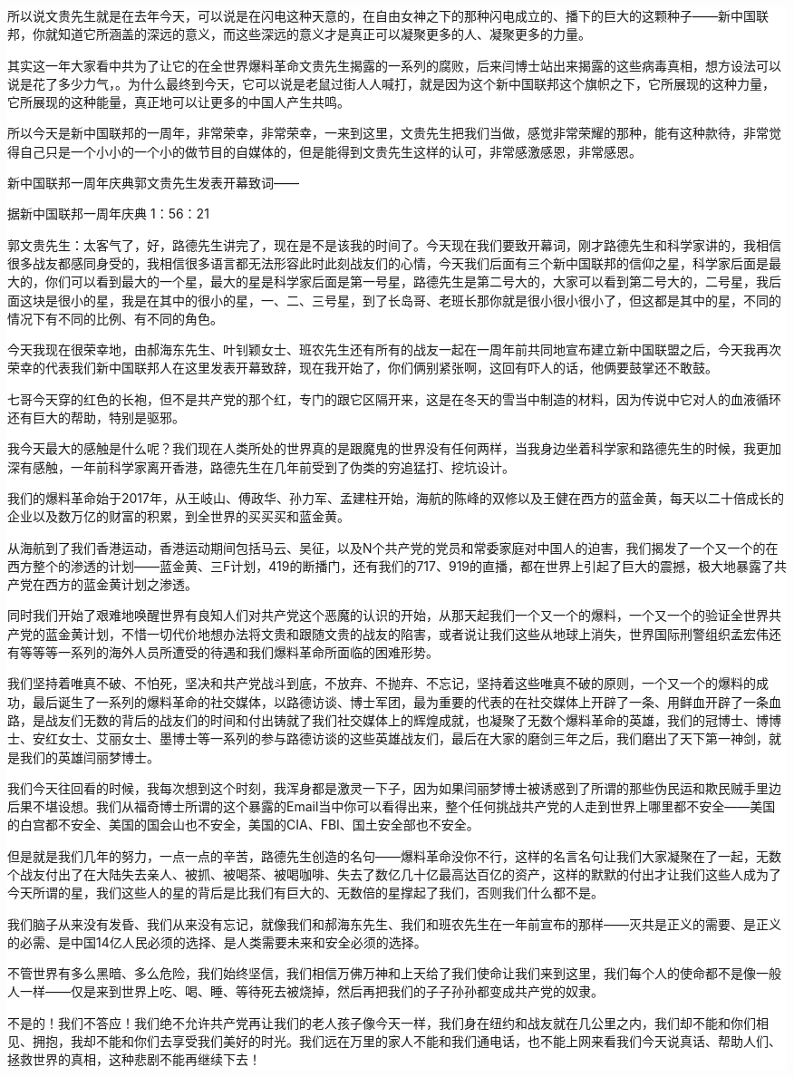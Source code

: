 
所以说文贵先生就是在去年今天，可以说是在闪电这种天意的，在自由女神之下的那种闪电成立的、播下的巨大的这颗种子——新中国联邦，你就知道它所涵盖的深远的意义，而这些深远的意义才是真正可以凝聚更多的人、凝聚更多的力量。


其实这一年大家看中共为了让它的在全世界爆料革命文贵先生揭露的一系列的腐败，后来闫博士站出来揭露的这些病毒真相，想方设法可以说是花了多少力气，。为什么最终到今天，它可以说是老鼠过街人人喊打，就是因为这个新中国联邦这个旗帜之下，它所展现的这种力量，它所展现的这种能量，真正地可以让更多的中国人产生共鸣。


所以今天是新中国联邦的一周年，非常荣幸，非常荣幸，一来到这里，文贵先生把我们当做，感觉非常荣耀的那种，能有这种款待，非常觉得自己只是一个小小的一个小的做节目的自媒体的，但是能得到文贵先生这样的认可，非常感激感恩，非常感恩。


新中国联邦一周年庆典郭文贵先生发表开幕致词——

据新中国联邦一周年庆典 1：56：21


郭文贵先生：太客气了，好，路德先生讲完了，现在是不是该我的时间了。今天现在我们要致开幕词，刚才路德先生和科学家讲的，我相信很多战友都感同身受的，我相信很多语言都无法形容此时此刻战友们的心情，今天我们后面有三个新中国联邦的信仰之星，科学家后面是最大的，你们可以看到最大的一个星，最大的星是科学家后面是第一号星，路德先生是第二号大的，大家可以看到第二号大的，二号星，我后面这块是很小的星，我是在其中的很小的星，一、二、三号星，到了长岛哥、老班长那你就是很小很小很小了，但这都是其中的星，不同的情况下有不同的比例、有不同的角色。


今天我现在很荣幸地，由郝海东先生、叶钊颖女士、班农先生还有所有的战友一起在一周年前共同地宣布建立新中国联盟之后，今天我再次荣幸的代表我们新中国联邦人在这里发表开幕致辞，现在我开始了，你们俩别紧张啊，这回有吓人的话，他俩要鼓掌还不敢鼓。


七哥今天穿的红色的长袍，但不是共产党的那个红，专门的跟它区隔开来，这是在冬天的雪当中制造的材料，因为传说中它对人的血液循环还有巨大的帮助，特别是驱邪。


我今天最大的感触是什么呢？我们现在人类所处的世界真的是跟魔鬼的世界没有任何两样，当我身边坐着科学家和路德先生的时候，我更加深有感触，一年前科学家离开香港，路德先生在几年前受到了伪类的穷追猛打、挖坑设计。


我们的爆料革命始于2017年，从王岐山、傅政华、孙力军、孟建柱开始，海航的陈峰的双修以及王健在西方的蓝金黄，每天以二十倍成长的企业以及数万亿的财富的积累，到全世界的买买买和蓝金黄。


从海航到了我们香港运动，香港运动期间包括马云、吴征，以及N个共产党的党员和常委家庭对中国人的迫害，我们揭发了一个又一个的在西方整个的渗透的计划——蓝金黄、三F计划，419的断播门，还有我们的717、919的直播，都在世界上引起了巨大的震撼，极大地暴露了共产党在西方的蓝金黄计划之渗透。


同时我们开始了艰难地唤醒世界有良知人们对共产党这个恶魔的认识的开始，从那天起我们一个又一个的爆料，一个又一个的验证全世界共产党的蓝金黄计划，不惜一切代价地想办法将文贵和跟随文贵的战友的陷害，或者说让我们这些从地球上消失，世界国际刑警组织孟宏伟还有等等等一系列的海外人员所遭受的待遇和我们爆料革命所面临的困难形势。


我们坚持着唯真不破、不怕死，坚决和共产党战斗到底，不放弃、不抛弃、不忘记，坚持着这些唯真不破的原则，一个又一个的爆料的成功，最后诞生了一系列的爆料革命的社交媒体，以路德访谈、博士军团，最为重要的代表的在社交媒体上开辟了一条、用鲜血开辟了一条血路，是战友们无数的背后的战友们的时间和付出铸就了我们社交媒体上的辉煌成就，也凝聚了无数个爆料革命的英雄，我们的冠博士、博博士、安红女士、艾丽女士、墨博士等一系列的参与路德访谈的这些英雄战友们，最后在大家的磨剑三年之后，我们磨出了天下第一神剑，就是我们的英雄闫丽梦博士。


我们今天往回看的时候，我每次想到这个时刻，我浑身都是激灵一下子，因为如果闫丽梦博士被诱惑到了所谓的那些伪民运和欺民贼手里边后果不堪设想。我们从福奇博士所谓的这个暴露的Email当中你可以看得出来，整个任何挑战共产党的人走到世界上哪里都不安全——美国的白宫都不安全、美国的国会山也不安全，美国的CIA、FBI、国土安全部也不安全。


但是就是我们几年的努力，一点一点的辛苦，路德先生创造的名句——爆料革命没你不行，这样的名言名句让我们大家凝聚在了一起，无数个战友付出了在大陆失去亲人、被抓、被喝茶、被喝咖啡、失去了数亿几十亿最高达百亿的资产，这样的默默的付出才让我们这些人成为了今天所谓的星，我们这些人的星的背后是比我们有巨大的、无数倍的星撑起了我们，否则我们什么都不是。


我们脑子从来没有发昏、我们从来没有忘记，就像我们和郝海东先生、我们和班农先生在一年前宣布的那样——灭共是正义的需要、是正义的必需、是中国14亿人民必须的选择、是人类需要未来和安全必须的选择。


不管世界有多么黑暗、多么危险，我们始终坚信，我们相信万佛万神和上天给了我们使命让我们来到这里，我们每个人的使命都不是像一般人一样——仅是来到世界上吃、喝、睡、等待死去被烧掉，然后再把我们的子子孙孙都变成共产党的奴隶。


不是的！我们不答应！我们绝不允许共产党再让我们的老人孩子像今天一样，我们身在纽约和战友就在几公里之内，我们却不能和你们相见、拥抱，我却不能和你们去享受我们美好的时光。我们远在万里的家人不能和我们通电话，也不能上网来看我们今天说真话、帮助人们、拯救世界的真相，这种悲剧不能再继续下去！
